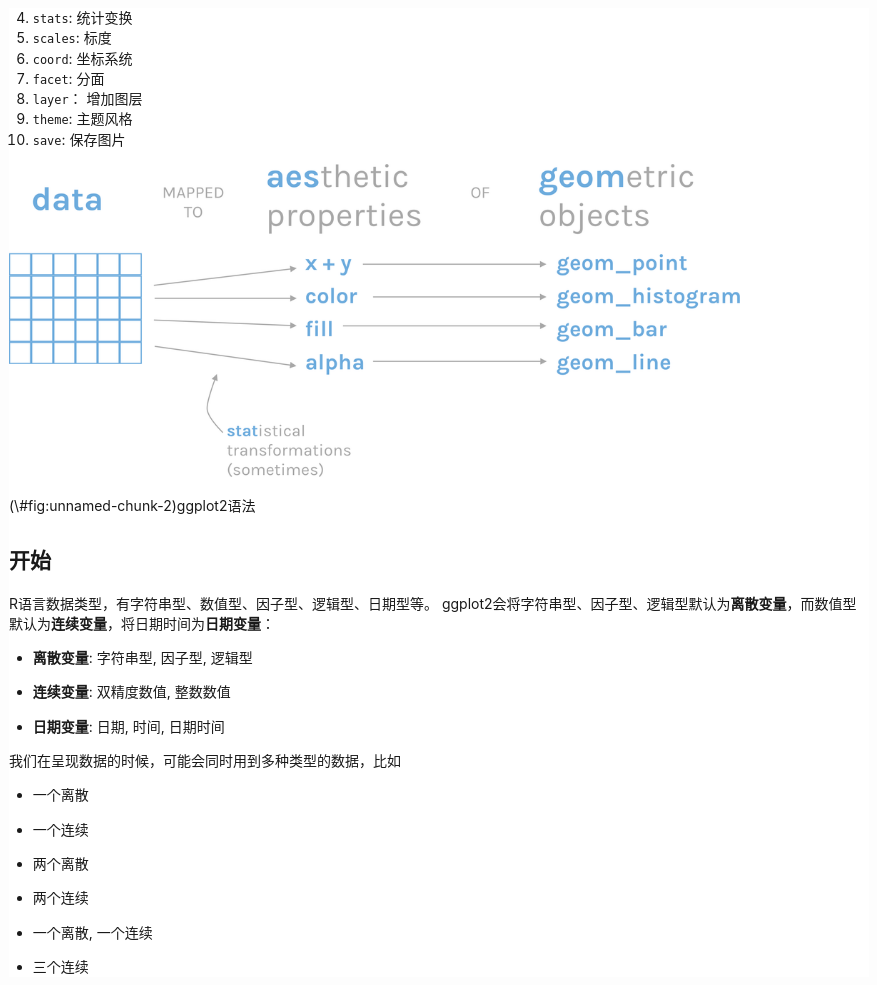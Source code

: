 
4. `stats`:   统计变换
5. `scales`:  标度
6. `coord`:   坐标系统
7. `facet`:   分面
8. `layer`：  增加图层
9. `theme`:   主题风格
10. `save`:   保存图片


<div class="figure">
<img src="images/grammar-of-graphics.png" alt="ggplot2语法" width="85%" />
<p class="caption">(\#fig:unnamed-chunk-2)ggplot2语法</p>
</div>


## 开始

<div class="try">
<p>R语言数据类型，有字符串型、数值型、因子型、逻辑型、日期型等。
ggplot2会将字符串型、因子型、逻辑型默认为<strong>离散变量</strong>，而数值型默认为<strong>连续变量</strong>，将日期时间为<strong>日期变量</strong>：</p>
<ul>
<li><p><strong>离散变量</strong>: 字符串型<chr>, 因子型<fct>,
逻辑型<lgl></p></li>
<li><p><strong>连续变量</strong>: 双精度数值<dbl>,
整数数值<int></p></li>
<li><p><strong>日期变量</strong>: 日期<date>, 时间<time>,
日期时间<dttm></p></li>
</ul>
<p>我们在呈现数据的时候，可能会同时用到多种类型的数据，比如</p>
<ul>
<li><p>一个离散</p></li>
<li><p>一个连续</p></li>
<li><p>两个离散</p></li>
<li><p>两个连续</p></li>
<li><p>一个离散, 一个连续</p></li>
<li><p>三个连续</p></li>
</ul>
</div>
